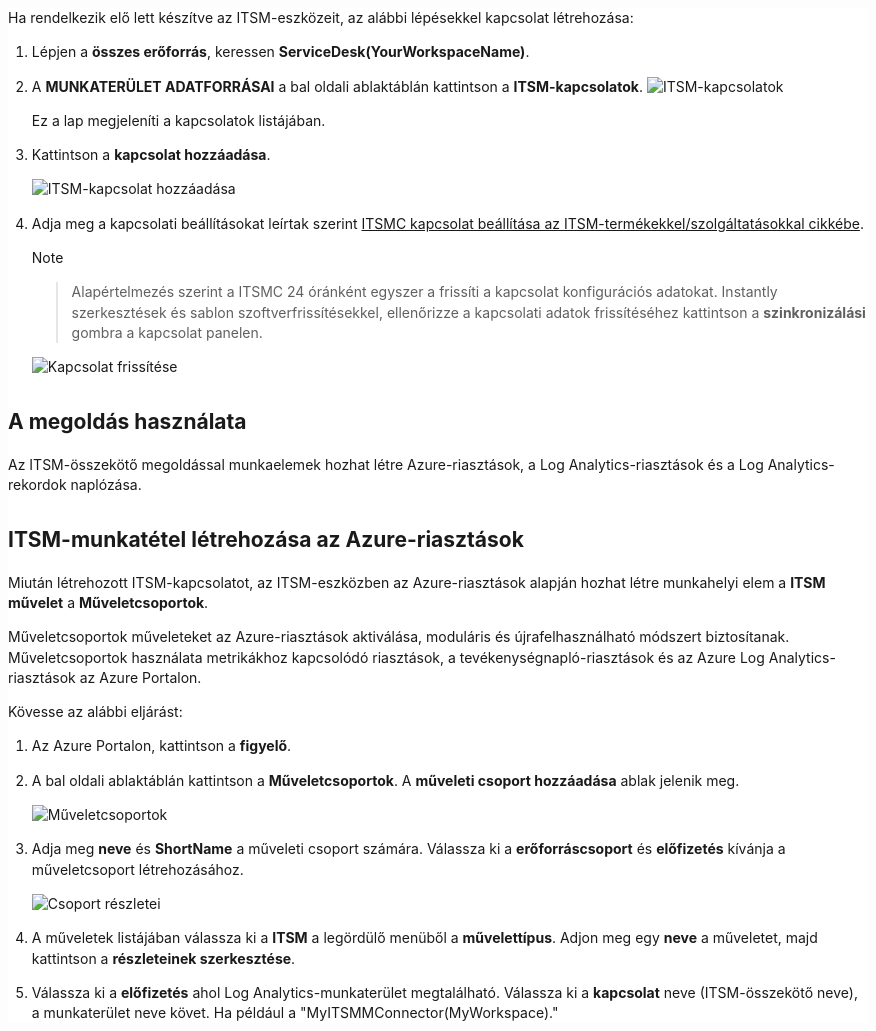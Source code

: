 Ha rendelkezik elő lett készítve az ITSM-eszközeit, az alábbi lépésekkel kapcsolat létrehozása:

1.  Lépjen a **összes erőforrás**, keressen **ServiceDesk(YourWorkspaceName)**.
2.  A **MUNKATERÜLET ADATFORRÁSAI** a bal oldali ablaktáblán kattintson a **ITSM-kapcsolatok**.
    ![ITSM-kapcsolatok](media/log-analytics-itsmc-overview/itsm-connections.png)

    Ez a lap megjeleníti a kapcsolatok listájában.
3.  Kattintson a **kapcsolat hozzáadása**.

    ![ITSM-kapcsolat hozzáadása](media/log-analytics-itsmc-overview/add-new-itsm-connection.png)

4.  Adja meg a kapcsolati beállításokat leírtak szerint [ITSMC kapcsolat beállítása az ITSM-termékekkel/szolgáltatásokkal cikkébe](../azure-monitor/platform/itsmc-connections.md).

    > [!NOTE]

    > Alapértelmezés szerint a ITSMC 24 óránként egyszer a frissíti a kapcsolat konfigurációs adatokat. Instantly szerkesztések és sablon szoftverfrissítésekkel, ellenőrizze a kapcsolati adatok frissítéséhez kattintson a **szinkronizálási** gombra a kapcsolat panelen.

    ![Kapcsolat frissítése](media/log-analytics-itsmc-overview/itsmc-connections-refresh.png)


## <a name="using-the-solution"></a>A megoldás használata
   Az ITSM-összekötő megoldással munkaelemek hozhat létre Azure-riasztások, a Log Analytics-riasztások és a Log Analytics-rekordok naplózása.

## <a name="create-itsm-work-items-from-azure-alerts"></a>ITSM-munkatétel létrehozása az Azure-riasztások

Miután létrehozott ITSM-kapcsolatot, az ITSM-eszközben az Azure-riasztások alapján hozhat létre munkahelyi elem a **ITSM művelet** a **Műveletcsoportok**.

Műveletcsoportok műveleteket az Azure-riasztások aktiválása, moduláris és újrafelhasználható módszert biztosítanak. Műveletcsoportok használata metrikákhoz kapcsolódó riasztások, a tevékenységnapló-riasztások és az Azure Log Analytics-riasztások az Azure Portalon.

Kövesse az alábbi eljárást:

1. Az Azure Portalon, kattintson a **figyelő**.
2. A bal oldali ablaktáblán kattintson a **Műveletcsoportok**. A **műveleti csoport hozzáadása** ablak jelenik meg.

    ![Műveletcsoportok](media/log-analytics-itsmc-overview/action-groups.png)

3. Adja meg **neve** és **ShortName** a műveleti csoport számára. Válassza ki a **erőforráscsoport** és **előfizetés** kívánja a műveletcsoport létrehozásához.

    ![Csoport részletei](media/log-analytics-itsmc-overview/action-groups-details.png)

4. A műveletek listájában válassza ki a **ITSM** a legördülő menüből a **művelettípus**. Adjon meg egy **neve** a műveletet, majd kattintson a **részleteinek szerkesztése**.
5. Válassza ki a **előfizetés** ahol Log Analytics-munkaterület megtalálható. Válassza ki a **kapcsolat** neve (ITSM-összekötő neve), a munkaterület neve követ. Ha például a "MyITSMMConnector(MyWorkspace)."

